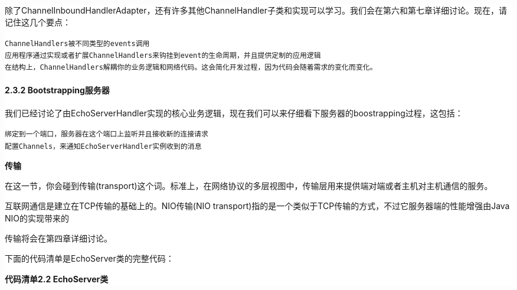  

除了ChannelInboundHandlerAdapter，还有许多其他ChannelHandler子类和实现可以学习。我们会在第六和第七章详细讨论。现在，请记住这几个要点：

    ChannelHandlers被不同类型的events调用
    应用程序通过实现或者扩展ChannelHandlers来钩挂到event的生命周期，并且提供定制的应用逻辑
    在结构上，ChannelHandlers解耦你的业务逻辑和网络代码。这会简化开发过程，因为代码会随着需求的变化而变化。

 

#### 2.3.2 Bootstrapping服务器

我们已经讨论了由EchoServerHandler实现的核心业务逻辑，现在我们可以来仔细看下服务器的boostrapping过程，这包括：

    绑定到一个端口，服务器在这个端口上监听并且接收新的连接请求
    配置Channels，来通知EchoServerHandler实例收到的消息

 

**传输**

在这一节，你会碰到传输(transport)这个词。标准上，在网络协议的多层视图中，传输层用来提供端对端或者主机对主机通信的服务。

 

互联网通信是建立在TCP传输的基础上的。NIO传输(NIO transport)指的是一个类似于TCP传输的方式，不过它服务器端的性能增强由Java NIO的实现带来的

 

传输将会在第四章详细讨论。

 

下面的代码清单是EchoServer类的完整代码：

 

**代码清单2.2 EchoServer类**